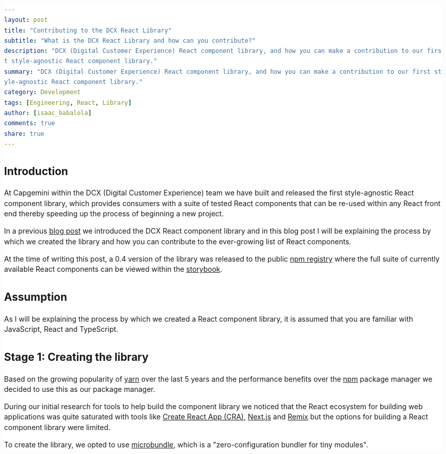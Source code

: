 ```yaml
---
layout: post
title: "Contributing to the DCX React Library"
subtitle: "What is the DCX React Library and how can you contribute?"
description: "DCX (Digital Customer Experience) React component library, and how you can make a contribution to our first style-agnostic React component library."
summary: "DCX (Digital Customer Experience) React component library, and how you can make a contribution to our first style-agnostic React component library."
category: Development
tags: [Engineering, React, Library]
author: [isaac_babalola]
comments: true
share: true
---
```


## Introduction

At Capgemini within the DCX (Digital Customer Experience) team we have built and released the first style-agnostic React component library, which provides consumers with a suite of tested React components that can be re-used within any React front end thereby speeding up the process of beginning a new project.

In a previous [blog post](https://capgemini.github.io/development/dcx-react-library/) we introduced the DCX React component library and in this blog post I will be explaining the process by which we created the library and how you can contribute to the ever-growing list of React components. 

At the time of writing this post, a 0.4 version of the library was released to the public [npm registry](https://www.npmjs.com/package/@capgeminiuk/dcx-react-library) where the full suite of currently available React components can be viewed within the [storybook](https://6069a6f47f4b9f002171f8e1-bqlntwzjjl.chromatic.com/?path=/story/dcxlibrary-introduction--page).

## Assumption

As I will be explaining the process by which we created a React component library, it is assumed that you are familiar with JavaScript, React and TypeScript.


## Stage 1: Creating the library

Based on the growing popularity of [yarn](https://yarnpkg.com/) over the last 5 years and the performance benefits over the [npm](https://www.npmjs.com/package/npm) package manager we decided to use this as our package manager. 

During our initial research for tools to help build the component library we noticed that the React ecosystem for building web applications was quite saturated with tools like [Create React App (CRA)](https://create-react-app.dev/), [Next.js](https://nextjs.org/) and [Remix](https://remix.run/) but the options for building a React component library were limited.

To create the library, we opted to use [microbundle](https://github.com/developit/microbundle), which is a "zero-configuration bundler for tiny modules".
